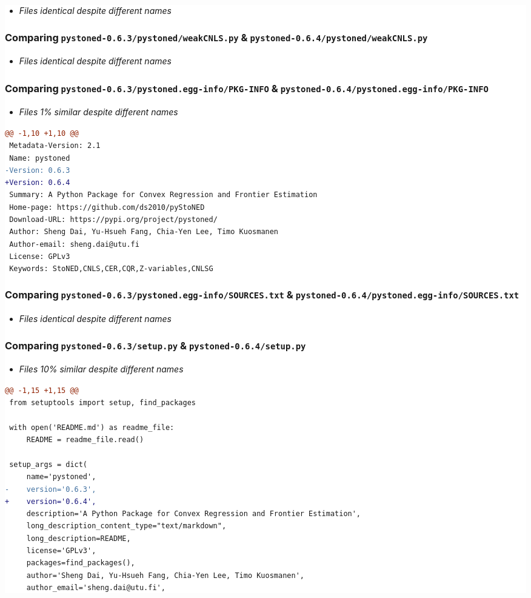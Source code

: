  * *Files identical despite different names*

### Comparing `pystoned-0.6.3/pystoned/weakCNLS.py` & `pystoned-0.6.4/pystoned/weakCNLS.py`

 * *Files identical despite different names*

### Comparing `pystoned-0.6.3/pystoned.egg-info/PKG-INFO` & `pystoned-0.6.4/pystoned.egg-info/PKG-INFO`

 * *Files 1% similar despite different names*

```diff
@@ -1,10 +1,10 @@
 Metadata-Version: 2.1
 Name: pystoned
-Version: 0.6.3
+Version: 0.6.4
 Summary: A Python Package for Convex Regression and Frontier Estimation
 Home-page: https://github.com/ds2010/pyStoNED
 Download-URL: https://pypi.org/project/pystoned/
 Author: Sheng Dai, Yu-Hsueh Fang, Chia-Yen Lee, Timo Kuosmanen
 Author-email: sheng.dai@utu.fi
 License: GPLv3
 Keywords: StoNED,CNLS,CER,CQR,Z-variables,CNLSG
```

### Comparing `pystoned-0.6.3/pystoned.egg-info/SOURCES.txt` & `pystoned-0.6.4/pystoned.egg-info/SOURCES.txt`

 * *Files identical despite different names*

### Comparing `pystoned-0.6.3/setup.py` & `pystoned-0.6.4/setup.py`

 * *Files 10% similar despite different names*

```diff
@@ -1,15 +1,15 @@
 from setuptools import setup, find_packages
 
 with open('README.md') as readme_file:
     README = readme_file.read()
 
 setup_args = dict(
     name='pystoned',
-    version='0.6.3',
+    version='0.6.4',
     description='A Python Package for Convex Regression and Frontier Estimation',
     long_description_content_type="text/markdown",
     long_description=README,
     license='GPLv3',
     packages=find_packages(),
     author='Sheng Dai, Yu-Hsueh Fang, Chia-Yen Lee, Timo Kuosmanen',
     author_email='sheng.dai@utu.fi',
```

